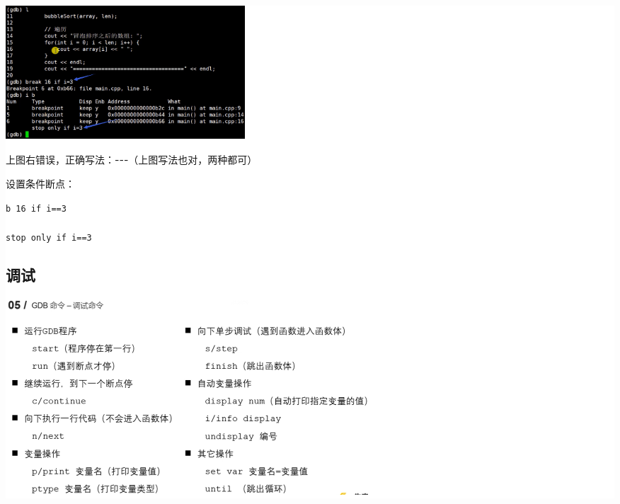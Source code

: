 <img src="assets/image-20230816175126327.png" alt="image-20230816175126327" style="zoom:33%;" />

上图右错误，正确写法：---（上图写法也对，两种都可）

设置条件断点：

```
b 16 if i==3

stop only if i==3
```



## 调试

<img src="assets/image-20230816175355601.png" alt="image-20230816175355601" style="zoom: 50%;" />
